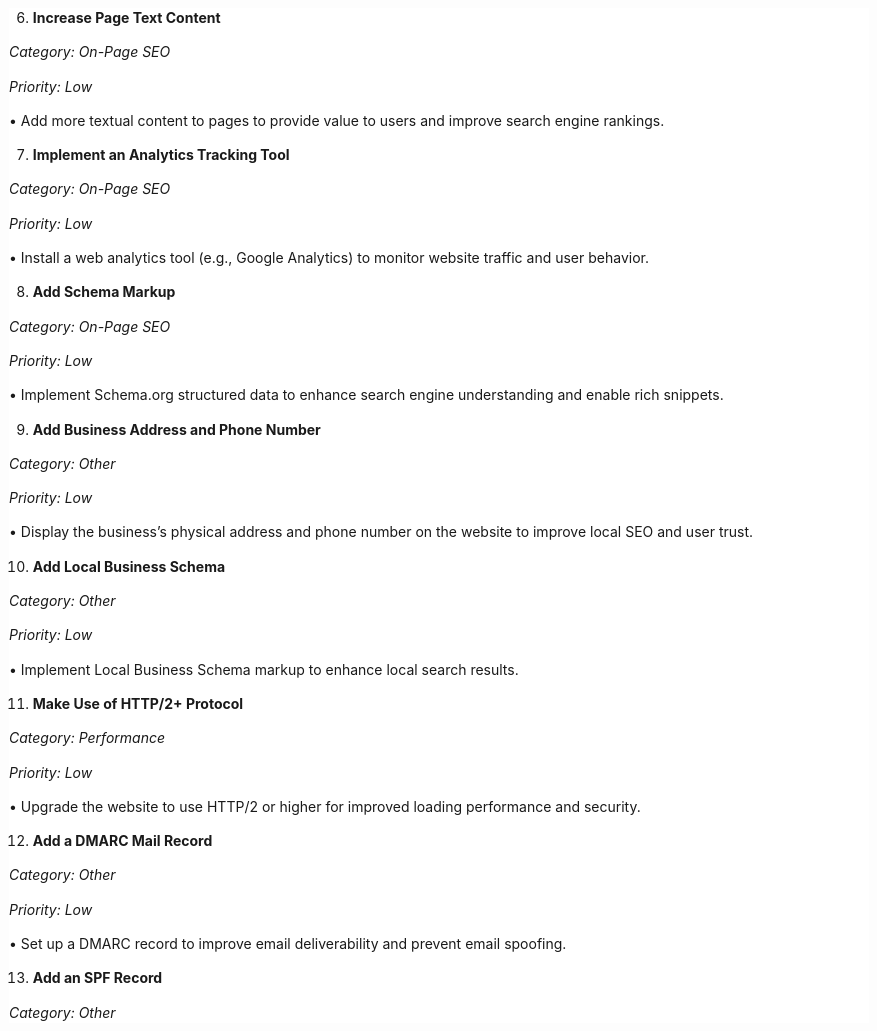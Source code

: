   

6. **Increase Page Text Content**

_Category: On-Page SEO_

_Priority: Low_

• Add more textual content to pages to provide value to users and improve search engine rankings.

7. **Implement an Analytics Tracking Tool**

_Category: On-Page SEO_

_Priority: Low_

• Install a web analytics tool (e.g., Google Analytics) to monitor website traffic and user behavior.

8. **Add Schema Markup**

_Category: On-Page SEO_

_Priority: Low_

• Implement Schema.org structured data to enhance search engine understanding and enable rich snippets.

9. **Add Business Address and Phone Number**

_Category: Other_

_Priority: Low_

• Display the business’s physical address and phone number on the website to improve local SEO and user trust.

10. **Add Local Business Schema**

_Category: Other_

_Priority: Low_

• Implement Local Business Schema markup to enhance local search results.

11. **Make Use of HTTP/2+ Protocol**

_Category: Performance_

_Priority: Low_

• Upgrade the website to use HTTP/2 or higher for improved loading performance and security.

12. **Add a DMARC Mail Record**

_Category: Other_

_Priority: Low_

• Set up a DMARC record to improve email deliverability and prevent email spoofing.

13. **Add an SPF Record**

_Category: Other_
